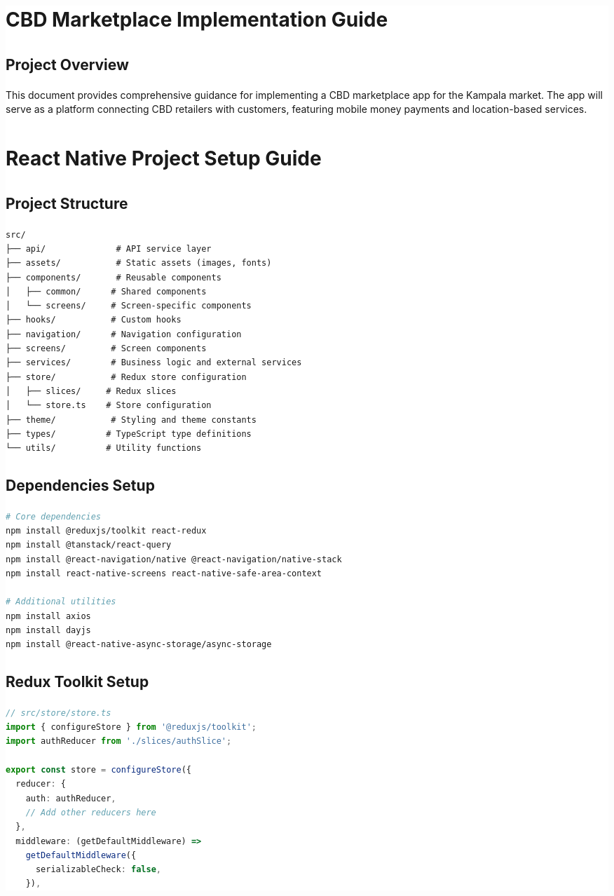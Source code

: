 # CBD Marketplace Implementation Guide

## Project Overview
This document provides comprehensive guidance for implementing a CBD marketplace app for the Kampala market. The app will serve as a platform connecting CBD retailers with customers, featuring mobile money payments and location-based services.

# React Native Project Setup Guide

## Project Structure
```
src/
├── api/              # API service layer
├── assets/           # Static assets (images, fonts)
├── components/       # Reusable components
│   ├── common/      # Shared components
│   └── screens/     # Screen-specific components
├── hooks/           # Custom hooks
├── navigation/      # Navigation configuration
├── screens/         # Screen components
├── services/        # Business logic and external services
├── store/           # Redux store configuration
│   ├── slices/     # Redux slices
│   └── store.ts    # Store configuration
├── theme/           # Styling and theme constants
├── types/          # TypeScript type definitions
└── utils/          # Utility functions
```

## Dependencies Setup

```bash
# Core dependencies
npm install @reduxjs/toolkit react-redux
npm install @tanstack/react-query
npm install @react-navigation/native @react-navigation/native-stack
npm install react-native-screens react-native-safe-area-context

# Additional utilities
npm install axios
npm install dayjs
npm install @react-native-async-storage/async-storage
```

## Redux Toolkit Setup

```typescript
// src/store/store.ts
import { configureStore } from '@reduxjs/toolkit';
import authReducer from './slices/authSlice';

export const store = configureStore({
  reducer: {
    auth: authReducer,
    // Add other reducers here
  },
  middleware: (getDefaultMiddleware) =>
    getDefaultMiddleware({
      serializableCheck: false,
    }),
```